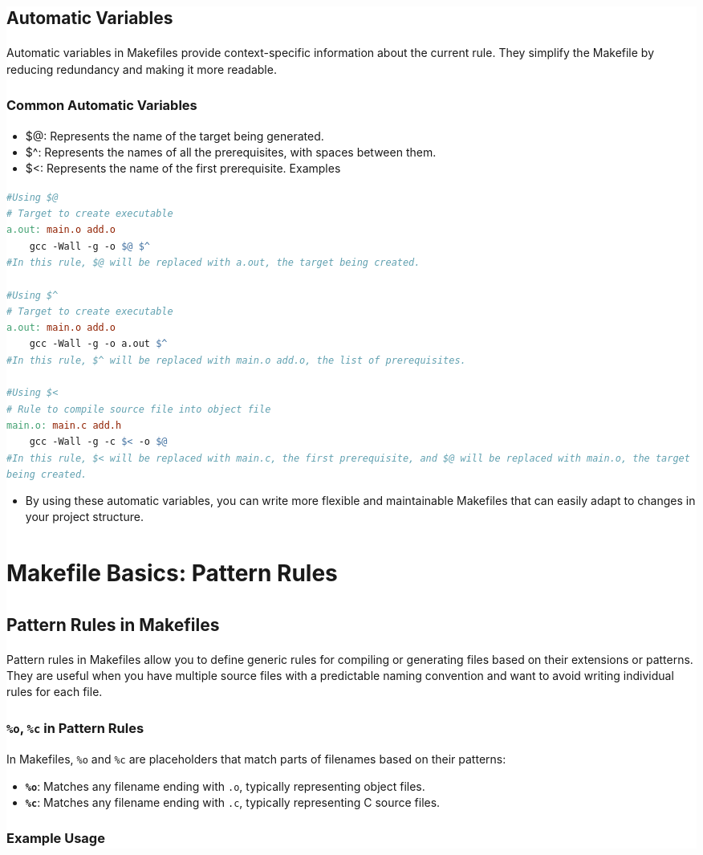 ## Automatic Variables
Automatic variables in Makefiles provide context-specific information about the current rule. They simplify the Makefile by reducing redundancy and making it more readable.

### Common Automatic Variables
- $@: Represents the name of the target being generated.
- $^: Represents the names of all the prerequisites, with spaces between them.
- $<: Represents the name of the first prerequisite.
Examples
```makefile
#Using $@
# Target to create executable
a.out: main.o add.o
	gcc -Wall -g -o $@ $^
#In this rule, $@ will be replaced with a.out, the target being created.

#Using $^
# Target to create executable
a.out: main.o add.o
	gcc -Wall -g -o a.out $^
#In this rule, $^ will be replaced with main.o add.o, the list of prerequisites.

#Using $<
# Rule to compile source file into object file
main.o: main.c add.h
	gcc -Wall -g -c $< -o $@
#In this rule, $< will be replaced with main.c, the first prerequisite, and $@ will be replaced with main.o, the target being created.
```

- By using these automatic variables, you can write more flexible and maintainable Makefiles that can easily adapt to changes in your project structure.


# Makefile Basics: Pattern Rules

## Pattern Rules in Makefiles

Pattern rules in Makefiles allow you to define generic rules for compiling or generating files based on their extensions or patterns. They are useful when you have multiple source files with a predictable naming convention and want to avoid writing individual rules for each file.

### `%o`, `%c` in Pattern Rules

In Makefiles, `%o` and `%c` are placeholders that match parts of filenames based on their patterns:

- **`%o`**: Matches any filename ending with `.o`, typically representing object files.
- **`%c`**: Matches any filename ending with `.c`, typically representing C source files.

### Example Usage
